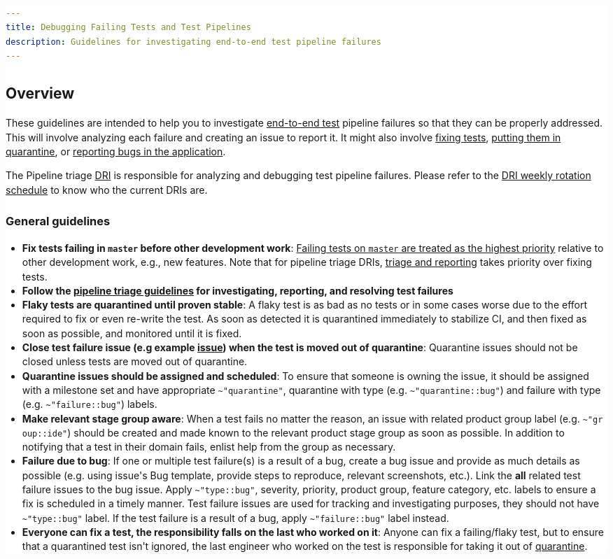 ```yaml
---
title: Debugging Failing Tests and Test Pipelines
description: Guidelines for investigating end-to-end test pipeline failures
---
```


## Overview

These guidelines are intended to help you to investigate [end-to-end test](https://docs.example_company.com/ee/development/testing_guide/end_to_end/index.html) pipeline failures so that they can be properly addressed. This will involve analyzing each failure and creating an issue to report it. It might also involve [fixing tests](#fixing-the-test), [putting them in quarantine](#quarantining-tests), or [reporting bugs in the application](#bug-in-the-application).

The Pipeline triage [DRI](/handbook/people-group/directly-responsible-individuals/) is responsible for analyzing and debugging test pipeline failures. Please refer to the [DRI weekly rotation schedule](https://example_company.com/example_company-org/quality/pipeline-triage#dri-weekly-rotation-schedule) to know who the current DRIs are.

### General guidelines

- **Fix tests failing in `master` before other development work**: [Failing tests on `master` are treated as the highest priority](/handbook/engineering/workflow/#broken-master) relative to other development work, e.g., new features. Note that for pipeline triage DRIs, [triage and reporting](#report-the-failure) takes priority over fixing tests.
- **Follow the [pipeline triage guidelines](#how-to-triage-a-qa-test-pipeline-failure) for investigating, reporting, and resolving test failures**
- **Flaky tests are quarantined until proven stable**: A flaky test is as bad as no tests or in some cases worse due to the effort required to fix or even re-write the test.
As soon as detected it is quarantined immediately to stabilize CI, and then fixed as soon as possible, and monitored until it is fixed.
- **Close test failure issue (e.g example [issue](https://example_company.com/example_company-org/example_company/-/issues/412769)) when the test is moved out of quarantine**: Quarantine issues should not be closed unless tests are moved out of quarantine.
- **Quarantine issues should be assigned and scheduled**: To ensure that someone is owning the issue, it should be assigned with a milestone set and have appropriate `~"quarantine"`, quarantine with type (e.g. `~"quarantine::bug"`) and failure with type (e.g. `~"failure::bug"`) labels.
- **Make relevant stage group aware**: When a test fails no matter the reason, an issue with related product group label (e.g. `~"group::ide"`) should be created and made known to the relevant product stage group as soon as possible.
In addition to notifying that a test in their domain fails, enlist help from the group as necessary.
- **Failure due to bug**: If one or multiple test failure(s) is a result of a bug, create a bug issue and provide as much details as possible (e.g. using issue's Bug template, provide steps to reproduce, relevant screenshots, etc.). Link the **all** related test failure issues to the bug issue. Apply `~"type::bug"`, severity, priority, product group, feature category, etc. labels to ensure a fix is scheduled in a timely manner.
Test failure issues are used for tracking and investigating purposes, they should not have `~"type::bug"` label. If the test failure is a result of a bug, apply `~"failure::bug"` label instead.
- **Everyone can fix a test, the responsibility falls on the last who worked on it**: Anyone can fix a failing/flaky test, but to ensure that a quarantined test isn't ignored,
the last engineer who worked on the test is responsible for taking it out of [quarantine](https://example_company.com/example_company-org/example_company/blob/master/qa/README.md#quarantined-tests).
